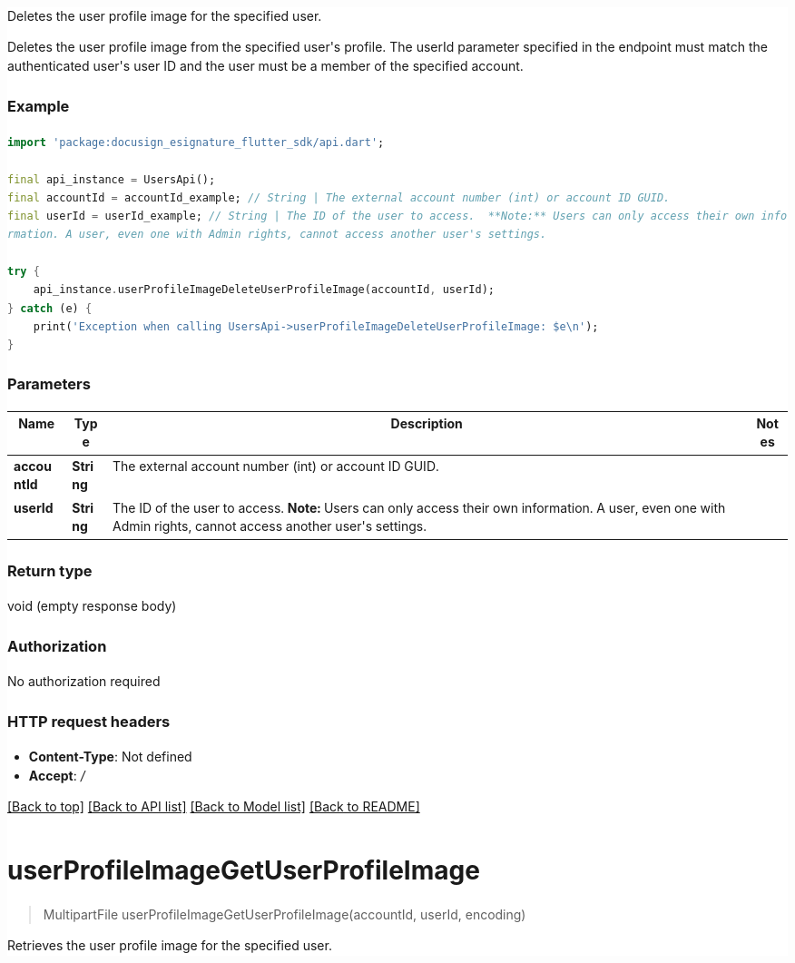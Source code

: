 Deletes the user profile image for the specified user.

Deletes the user profile image from the  specified user's profile.  The userId parameter specified in the endpoint must match the authenticated user's user ID and the user must be a member of the specified account.

### Example
```dart
import 'package:docusign_esignature_flutter_sdk/api.dart';

final api_instance = UsersApi();
final accountId = accountId_example; // String | The external account number (int) or account ID GUID.
final userId = userId_example; // String | The ID of the user to access.  **Note:** Users can only access their own information. A user, even one with Admin rights, cannot access another user's settings.

try {
    api_instance.userProfileImageDeleteUserProfileImage(accountId, userId);
} catch (e) {
    print('Exception when calling UsersApi->userProfileImageDeleteUserProfileImage: $e\n');
}
```

### Parameters

Name | Type | Description  | Notes
------------- | ------------- | ------------- | -------------
 **accountId** | **String**| The external account number (int) or account ID GUID. | 
 **userId** | **String**| The ID of the user to access.  **Note:** Users can only access their own information. A user, even one with Admin rights, cannot access another user's settings. | 

### Return type

void (empty response body)

### Authorization

No authorization required

### HTTP request headers

 - **Content-Type**: Not defined
 - **Accept**: */*

[[Back to top]](#) [[Back to API list]](../README.md#documentation-for-api-endpoints) [[Back to Model list]](../README.md#documentation-for-models) [[Back to README]](../README.md)

# **userProfileImageGetUserProfileImage**
> MultipartFile userProfileImageGetUserProfileImage(accountId, userId, encoding)

Retrieves the user profile image for the specified user.
